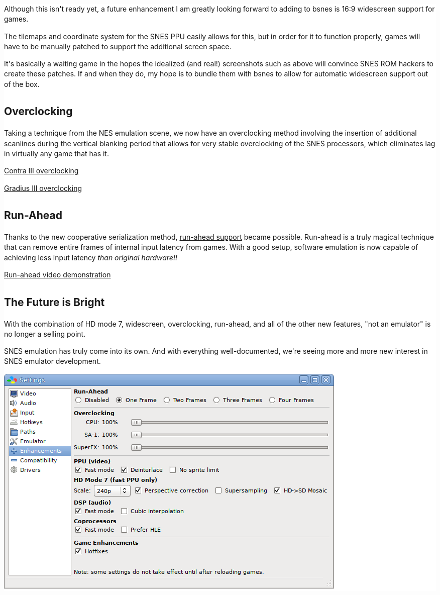 Although this isn't ready yet, a future enhancement I am greatly looking forward
to adding to bsnes is 16:9 widescreen support for games.

The tilemaps and coordinate system for the SNES PPU easily allows for this, but
in order for it to function properly, games will have to be manually patched to
support the additional screen space.

It's basically a waiting game in the hopes the idealized (and real!) screenshots
such as above will convince SNES ROM hackers to create these patches. If and
when they do, my hope is to bundle them with bsnes to allow for automatic
widescreen support out of the box.

## Overclocking

Taking a technique from the NES emulation scene, we now have an overclocking
method involving the insertion of additional scanlines during the vertical
blanking period that allows for very stable overclocking of the SNES processors,
which eliminates lag in virtually any game that has it.

[Contra III overclocking](https://www.youtube.com/watch?v=gXGT75Ytw8w)

[Gradius III overclocking](https://www.youtube.com/watch?v=viw3xMTXX40)

## Run-Ahead

Thanks to the new cooperative serialization method,
[run-ahead support](https:////byuu.net/input/run-ahead) became possible.
Run-ahead is a truly magical technique that can remove entire frames of internal
input latency from games. With a good setup, software emulation is now capable
of achieving less input latency *than original hardware!!*

[Run-ahead video demonstration](https://www.youtube.com/watch?v=1AvOa8yt6Vc)

## The Future is Bright

With the combination of HD mode 7, widescreen, overclocking, run-ahead, and all
of the other new features, "not an emulator" is no longer a selling point.

SNES emulation has truly come into its own. And with everything well-documented,
we're seeing more and more new interest in SNES emulator development.

![bsnes continues to grow as well](/images/bsnes/byuu-bsnes-ui-enhancements.png)
